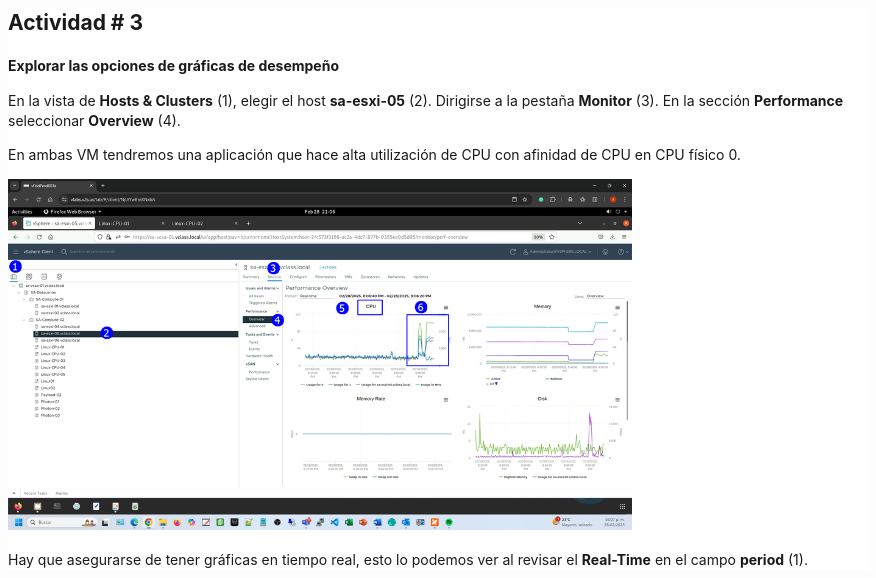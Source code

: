 ## **Actividad \# 3**

**Explorar las opciones de gráficas de desempeño**

En la vista de **Hosts & Clusters** (1), elegir el host **sa-esxi-05**
(2). Dirigirse a la pestaña **Monitor** (3). En la sección **Performance**
seleccionar **Overview** (4).

En ambas VM tendremos una aplicación que hace alta utilización de CPU
con afinidad de CPU en CPU físico 0.

<img src="./media/image16.png" style="width:6.5in;height:3.65625in"
alt="A computer screen shot of a computer Description automatically generated" />

Hay que asegurarse de tener gráficas en tiempo real, esto lo podemos ver al
revisar el **Real-Time** en el campo **period** (1).

